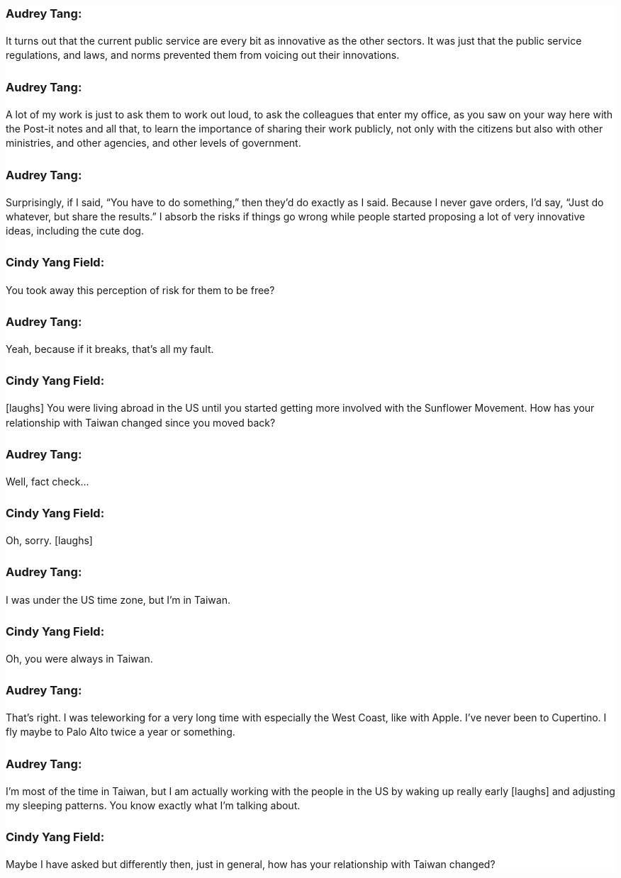 ### Audrey Tang:
It turns out that the current public service are every bit as innovative as the other sectors. It was just that the public service regulations, and laws, and norms prevented them from voicing out their innovations.

### Audrey Tang:
A lot of my work is just to ask them to work out loud, to ask the colleagues that enter my office, as you saw on your way here with the Post-it notes and all that, to learn the importance of sharing their work publicly, not only with the citizens but also with other ministries, and other agencies, and other levels of government.

### Audrey Tang:
Surprisingly, if I said, “You have to do something,” then they’d do exactly as I said. Because I never gave orders, I’d say, “Just do whatever, but share the results.” I absorb the risks if things go wrong while people started proposing a lot of very innovative ideas, including the cute dog.

### Cindy Yang Field:
You took away this perception of risk for them to be free?

### Audrey Tang:
Yeah, because if it breaks, that’s all my fault.

### Cindy Yang Field:
\[laughs\] You were living abroad in the US until you started getting more involved with the Sunflower Movement. How has your relationship with Taiwan changed since you moved back?

### Audrey Tang:
Well, fact check…

### Cindy Yang Field:
Oh, sorry. \[laughs\]

### Audrey Tang:
I was under the US time zone, but I’m in Taiwan.

### Cindy Yang Field:
Oh, you were always in Taiwan.

### Audrey Tang:
That’s right. I was teleworking for a very long time with especially the West Coast, like with Apple. I’ve never been to Cupertino. I fly maybe to Palo Alto twice a year or something.

### Audrey Tang:
I’m most of the time in Taiwan, but I am actually working with the people in the US by waking up really early \[laughs\] and adjusting my sleeping patterns. You know exactly what I’m talking about.

### Cindy Yang Field:
Maybe I have asked but differently then, just in general, how has your relationship with Taiwan changed?
